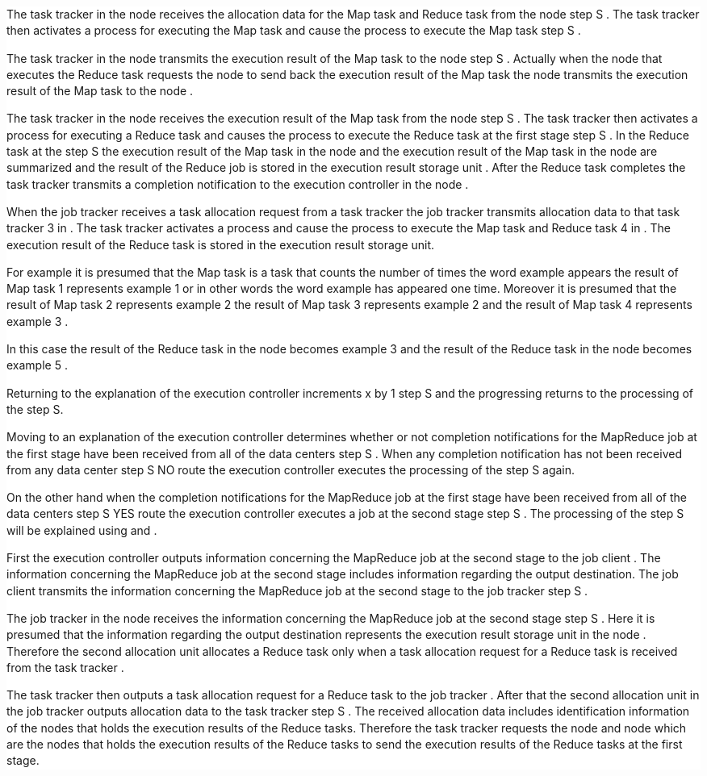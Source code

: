 The task tracker in the node receives the allocation data for the Map task and Reduce task from the node step S . The task tracker then activates a process for executing the Map task and cause the process to execute the Map task step S .

The task tracker in the node transmits the execution result of the Map task to the node step S . Actually when the node that executes the Reduce task requests the node to send back the execution result of the Map task the node transmits the execution result of the Map task to the node .

The task tracker in the node receives the execution result of the Map task from the node step S . The task tracker then activates a process for executing a Reduce task and causes the process to execute the Reduce task at the first stage step S . In the Reduce task at the step S the execution result of the Map task in the node and the execution result of the Map task in the node are summarized and the result of the Reduce job is stored in the execution result storage unit . After the Reduce task completes the task tracker transmits a completion notification to the execution controller in the node .

When the job tracker receives a task allocation request from a task tracker the job tracker transmits allocation data to that task tracker 3 in . The task tracker activates a process and cause the process to execute the Map task and Reduce task 4 in . The execution result of the Reduce task is stored in the execution result storage unit.

For example it is presumed that the Map task is a task that counts the number of times the word example appears the result of Map task 1 represents example 1 or in other words the word example has appeared one time. Moreover it is presumed that the result of Map task 2 represents example 2 the result of Map task 3 represents example 2 and the result of Map task 4 represents example 3 .

In this case the result of the Reduce task in the node becomes example 3 and the result of the Reduce task in the node becomes example 5 .

Returning to the explanation of the execution controller increments x by 1 step S and the progressing returns to the processing of the step S.

Moving to an explanation of the execution controller determines whether or not completion notifications for the MapReduce job at the first stage have been received from all of the data centers step S . When any completion notification has not been received from any data center step S NO route the execution controller executes the processing of the step S again.

On the other hand when the completion notifications for the MapReduce job at the first stage have been received from all of the data centers step S YES route the execution controller executes a job at the second stage step S . The processing of the step S will be explained using and .

First the execution controller outputs information concerning the MapReduce job at the second stage to the job client . The information concerning the MapReduce job at the second stage includes information regarding the output destination. The job client transmits the information concerning the MapReduce job at the second stage to the job tracker step S .

The job tracker in the node receives the information concerning the MapReduce job at the second stage step S . Here it is presumed that the information regarding the output destination represents the execution result storage unit in the node . Therefore the second allocation unit allocates a Reduce task only when a task allocation request for a Reduce task is received from the task tracker .

The task tracker then outputs a task allocation request for a Reduce task to the job tracker . After that the second allocation unit in the job tracker outputs allocation data to the task tracker step S . The received allocation data includes identification information of the nodes that holds the execution results of the Reduce tasks. Therefore the task tracker requests the node and node which are the nodes that holds the execution results of the Reduce tasks to send the execution results of the Reduce tasks at the first stage.
